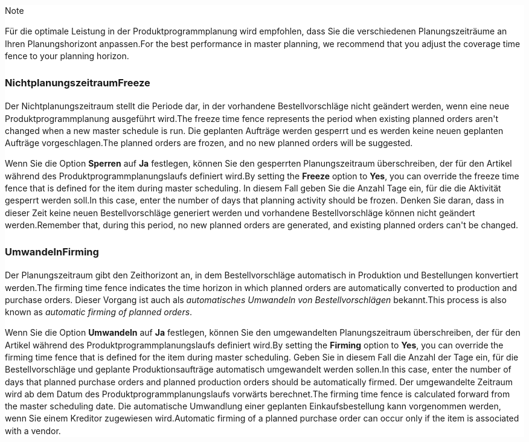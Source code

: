 > [!NOTE]
> <span data-ttu-id="61b7f-203">Für die optimale Leistung in der Produktprogrammplanung wird empfohlen, dass Sie die verschiedenen Planungszeiträume an Ihren Planungshorizont anpassen.</span><span class="sxs-lookup"><span data-stu-id="61b7f-203">For the best performance in master planning, we recommend that you adjust the coverage time fence to your planning horizon.</span></span>

### <a name="freeze"></a><span data-ttu-id="61b7f-204">Nichtplanungszeitraum</span><span class="sxs-lookup"><span data-stu-id="61b7f-204">Freeze</span></span>

<span data-ttu-id="61b7f-205">Der Nichtplanungszeitraum stellt die Periode dar, in der vorhandene Bestellvorschläge nicht geändert werden, wenn eine neue Produktprogrammplanung ausgeführt wird.</span><span class="sxs-lookup"><span data-stu-id="61b7f-205">The freeze time fence represents the period when existing planned orders aren't changed when a new master schedule is run.</span></span> <span data-ttu-id="61b7f-206">Die geplanten Aufträge werden gesperrt und es werden keine neuen geplanten Aufträge vorgeschlagen.</span><span class="sxs-lookup"><span data-stu-id="61b7f-206">The planned orders are frozen, and no new planned orders will be suggested.</span></span>

<span data-ttu-id="61b7f-207">Wenn Sie die Option **Sperren** auf **Ja** festlegen, können Sie den gesperrten Planungszeitraum überschreiben, der für den Artikel während des Produktprogrammplanungslaufs definiert wird.</span><span class="sxs-lookup"><span data-stu-id="61b7f-207">By setting the **Freeze** option to **Yes**, you can override the freeze time fence that is defined for the item during master scheduling.</span></span> <span data-ttu-id="61b7f-208">In diesem Fall geben Sie die Anzahl Tage ein, für die die Aktivität gesperrt werden soll.</span><span class="sxs-lookup"><span data-stu-id="61b7f-208">In this case, enter the number of days that planning activity should be frozen.</span></span> <span data-ttu-id="61b7f-209">Denken Sie daran, dass in dieser Zeit keine neuen Bestellvorschläge generiert werden und vorhandene Bestellvorschläge können nicht geändert werden.</span><span class="sxs-lookup"><span data-stu-id="61b7f-209">Remember that, during this period, no new planned orders are generated, and existing planned orders can't be changed.</span></span>

### <a name="firming"></a><span data-ttu-id="61b7f-210">Umwandeln</span><span class="sxs-lookup"><span data-stu-id="61b7f-210">Firming</span></span>

<span data-ttu-id="61b7f-211">Der Planungszeitraum gibt den Zeithorizont an, in dem Bestellvorschläge automatisch in Produktion und Bestellungen konvertiert werden.</span><span class="sxs-lookup"><span data-stu-id="61b7f-211">The firming time fence indicates the time horizon in which planned orders are automatically converted to production and purchase orders.</span></span> <span data-ttu-id="61b7f-212">Dieser Vorgang ist auch als *automatisches Umwandeln von Bestellvorschlägen* bekannt.</span><span class="sxs-lookup"><span data-stu-id="61b7f-212">This process is also known as *automatic firming of planned orders*.</span></span>

<span data-ttu-id="61b7f-213">Wenn Sie die Option **Umwandeln** auf **Ja** festlegen, können Sie den umgewandelten Planungszeitraum überschreiben, der für den Artikel während des Produktprogrammplanungslaufs definiert wird.</span><span class="sxs-lookup"><span data-stu-id="61b7f-213">By setting the **Firming** option to **Yes**, you can override the firming time fence that is defined for the item during master scheduling.</span></span> <span data-ttu-id="61b7f-214">Geben Sie in diesem Fall die Anzahl der Tage ein, für die Bestellvorschläge und geplante Produktionsaufträge automatisch umgewandelt werden sollen.</span><span class="sxs-lookup"><span data-stu-id="61b7f-214">In this case, enter the number of days that planned purchase orders and planned production orders should be automatically firmed.</span></span> <span data-ttu-id="61b7f-215">Der umgewandelte Zeitraum wird ab dem Datum des Produktprogrammplanungslaufs vorwärts berechnet.</span><span class="sxs-lookup"><span data-stu-id="61b7f-215">The firming time fence is calculated forward from the master scheduling date.</span></span> <span data-ttu-id="61b7f-216">Die automatische Umwandlung einer geplanten Einkaufsbestellung kann vorgenommen werden, wenn Sie einem Kreditor zugewiesen wird.</span><span class="sxs-lookup"><span data-stu-id="61b7f-216">Automatic firming of a planned purchase order can occur only if the item is associated with a vendor.</span></span>
